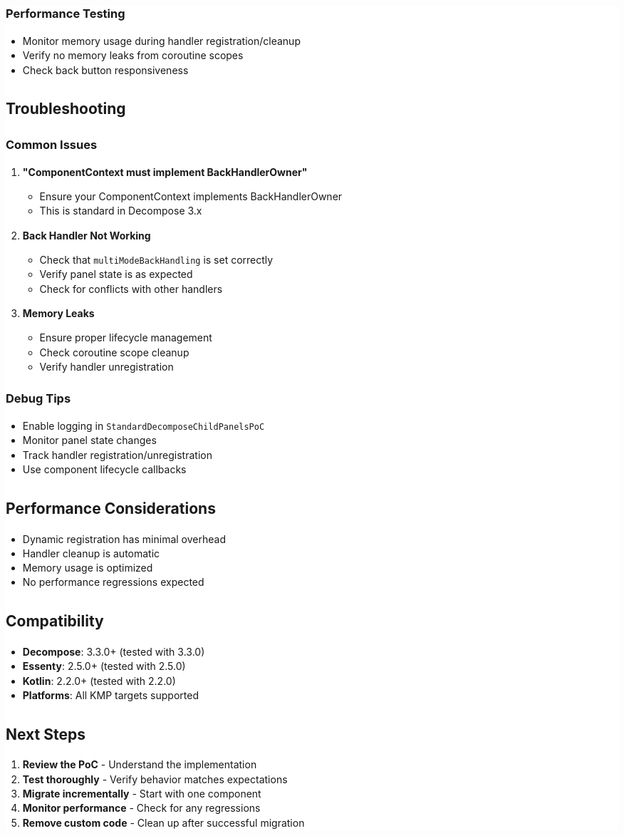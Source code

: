 ### Performance Testing

- Monitor memory usage during handler registration/cleanup
- Verify no memory leaks from coroutine scopes
- Check back button responsiveness

## Troubleshooting

### Common Issues

1. **"ComponentContext must implement BackHandlerOwner"**
   - Ensure your ComponentContext implements BackHandlerOwner
   - This is standard in Decompose 3.x

2. **Back Handler Not Working**
   - Check that `multiModeBackHandling` is set correctly
   - Verify panel state is as expected
   - Check for conflicts with other handlers

3. **Memory Leaks**
   - Ensure proper lifecycle management
   - Check coroutine scope cleanup
   - Verify handler unregistration

### Debug Tips

- Enable logging in `StandardDecomposeChildPanelsPoC`
- Monitor panel state changes
- Track handler registration/unregistration
- Use component lifecycle callbacks

## Performance Considerations

- Dynamic registration has minimal overhead
- Handler cleanup is automatic
- Memory usage is optimized
- No performance regressions expected

## Compatibility

- **Decompose**: 3.3.0+ (tested with 3.3.0)
- **Essenty**: 2.5.0+ (tested with 2.5.0)
- **Kotlin**: 2.2.0+ (tested with 2.2.0)
- **Platforms**: All KMP targets supported

## Next Steps

1. **Review the PoC** - Understand the implementation
2. **Test thoroughly** - Verify behavior matches expectations
3. **Migrate incrementally** - Start with one component
4. **Monitor performance** - Check for any regressions
5. **Remove custom code** - Clean up after successful migration
